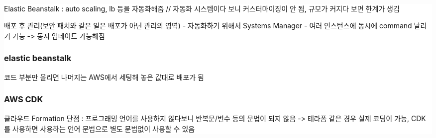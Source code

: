 Elastic Beanstalk : auto scaling, lb 등을 자동화해줌 // 자동화 시스템이다 보니 커스터마이징이 안 됨, 규모가 커지다 보면 한계가 생김

배포 후 관리(보안 패치와 같은 일은 배포가 아닌 관리의 영역) - 자동화하기 위해서 Systems Manager - 여러 인스턴스에 동시에 command 날리기 가능 -> 동시 업데이트 가능해짐

### elastic beanstalk

코드 부분만 올리면 나머지는 AWS에서 세팅해 놓은 값대로 배포가 됨

### AWS CDK

클라우드 Formation 단점 : 프로그래밍 언어를 사용하지 않다보니 반복문/변수 등의 문법이 되지 않음 -> 테라폼 같은 경우 실제 코딩이 가능, CDK를 사용하면 사용하는 언어 문법으로 별도 문법없이 사용할 수 있음
